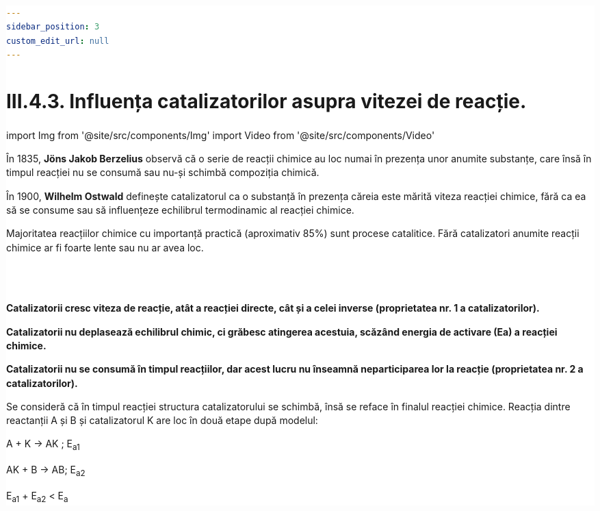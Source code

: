 ```yaml
---
sidebar_position: 3
custom_edit_url: null
---
```


# III.4.3. Influența catalizatorilor asupra vitezei de reacție.


import Img from '@site/src/components/Img'
import Video from '@site/src/components/Video'




<div class="alert alert--warning" role="alert">

În 1835, **Jöns Jakob Berzelius** observă că o serie de reacții chimice au loc numai în prezența unor anumite substanțe, care însă în timpul reacției nu se consumă sau nu-și schimbă compoziția chimică. 

În 1900, **Wilhelm Ostwald** definește catalizatorul ca o substanță în prezența căreia este mărită viteza reacției chimice, fără ca ea să se consume sau să influențeze echilibrul termodinamic al reacției chimice.

Majoritatea reacțiilor chimice cu importanță practică (aproximativ 85%) sunt procese catalitice. Fără catalizatori anumite reacții chimice ar fi foarte lente sau nu ar avea loc.




</div>


<br></br>


<div class="alert alert--primary" role="alert">

**Catalizatorii cresc viteza de reacție, atât a reacției directe, cât și a celei inverse (proprietatea nr. 1 a catalizatorilor).**

**Catalizatorii nu deplasează echilibrul chimic, ci grăbesc atingerea acestuia, scăzând energia de activare (Ea) a reacției chimice.** 

**Catalizatorii nu se consumă în timpul reacțiilor, dar acest lucru nu înseamnă neparticiparea lor la reacție (proprietatea nr. 2 a catalizatorilor).**

Se consideră că în timpul reacției structura catalizatorului se schimbă, însă se reface în finalul reacției chimice. Reacția dintre reactanții A și B și catalizatorul K are loc în două etape după modelul:

A + K → AK ; E<sub>a1</sub>

AK + B → AB; E<sub>a2</sub>

E<sub>a1</sub>  + E<sub>a2</sub>  <  E<sub>a</sub>


